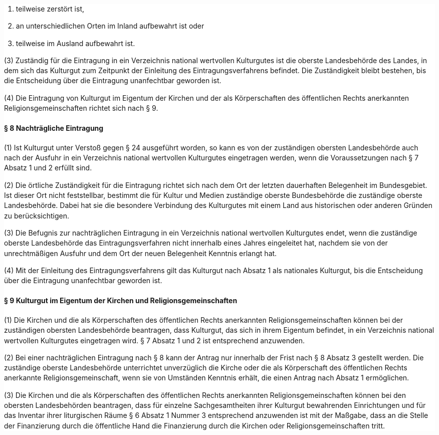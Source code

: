 1.  teilweise zerstört ist,


2.  an unterschiedlichen Orten im Inland aufbewahrt ist oder


3.  teilweise im Ausland aufbewahrt ist.




(3) Zuständig für die Eintragung in ein Verzeichnis national wertvollen Kulturgutes ist die oberste Landesbehörde des Landes, in dem sich das Kulturgut zum Zeitpunkt der Einleitung des Eintragungsverfahrens befindet. Die Zuständigkeit bleibt bestehen, bis die Entscheidung über die Eintragung unanfechtbar geworden ist.

(4) Die Eintragung von Kulturgut im Eigentum der Kirchen und der als Körperschaften des öffentlichen Rechts anerkannten Religionsgemeinschaften richtet sich nach § 9.


#### § 8 Nachträgliche Eintragung

(1) Ist Kulturgut unter Verstoß gegen § 24 ausgeführt worden, so kann es von der zuständigen obersten Landesbehörde auch nach der Ausfuhr in ein Verzeichnis national wertvollen Kulturgutes eingetragen werden, wenn die Voraussetzungen nach § 7 Absatz 1 und 2 erfüllt sind.

(2) Die örtliche Zuständigkeit für die Eintragung richtet sich nach dem Ort der letzten dauerhaften Belegenheit im Bundesgebiet. Ist dieser Ort nicht feststellbar, bestimmt die für Kultur und Medien zuständige oberste Bundesbehörde die zuständige oberste Landesbehörde. Dabei hat sie die besondere Verbindung des Kulturgutes mit einem Land aus historischen oder anderen Gründen zu berücksichtigen.

(3) Die Befugnis zur nachträglichen Eintragung in ein Verzeichnis national wertvollen Kulturgutes endet, wenn die zuständige oberste Landesbehörde das Eintragungsverfahren nicht innerhalb eines Jahres eingeleitet hat, nachdem sie von der unrechtmäßigen Ausfuhr und dem Ort der neuen Belegenheit Kenntnis erlangt hat.

(4) Mit der Einleitung des Eintragungsverfahrens gilt das Kulturgut nach Absatz 1 als nationales Kulturgut, bis die Entscheidung über die Eintragung unanfechtbar geworden ist.


#### § 9 Kulturgut im Eigentum der Kirchen und Religionsgemeinschaften

(1) Die Kirchen und die als Körperschaften des öffentlichen Rechts anerkannten Religionsgemeinschaften können bei der zuständigen obersten Landesbehörde beantragen, dass Kulturgut, das sich in ihrem Eigentum befindet, in ein Verzeichnis national wertvollen Kulturgutes eingetragen wird. § 7 Absatz 1 und 2 ist entsprechend anzuwenden.

(2) Bei einer nachträglichen Eintragung nach § 8 kann der Antrag nur innerhalb der Frist nach § 8 Absatz 3 gestellt werden. Die zuständige oberste Landesbehörde unterrichtet unverzüglich die Kirche oder die als Körperschaft des öffentlichen Rechts anerkannte Religionsgemeinschaft, wenn sie von Umständen Kenntnis erhält, die einen Antrag nach Absatz 1 ermöglichen.

(3) Die Kirchen und die als Körperschaften des öffentlichen Rechts anerkannten Religionsgemeinschaften können bei den obersten Landesbehörden beantragen, dass für einzelne Sachgesamtheiten ihrer Kulturgut bewahrenden Einrichtungen und für das Inventar ihrer liturgischen Räume § 6 Absatz 1 Nummer 3 entsprechend anzuwenden ist mit der Maßgabe, dass an die Stelle der Finanzierung durch die öffentliche Hand die Finanzierung durch die Kirchen oder Religionsgemeinschaften tritt.

